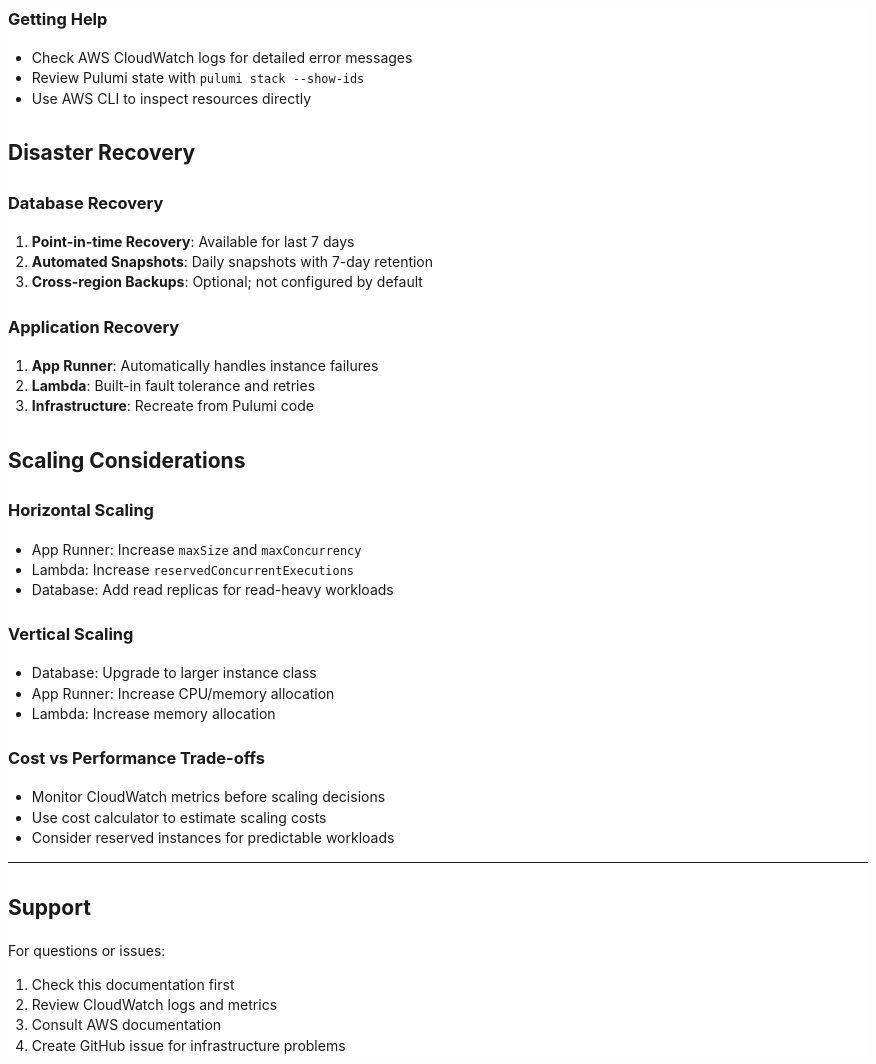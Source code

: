 ### Getting Help

- Check AWS CloudWatch logs for detailed error messages
- Review Pulumi state with `pulumi stack --show-ids`
- Use AWS CLI to inspect resources directly

## Disaster Recovery

### Database Recovery

1. **Point-in-time Recovery**: Available for last 7 days
2. **Automated Snapshots**: Daily snapshots with 7-day retention
3. **Cross-region Backups**: Optional; not configured by default

### Application Recovery

1. **App Runner**: Automatically handles instance failures
2. **Lambda**: Built-in fault tolerance and retries
3. **Infrastructure**: Recreate from Pulumi code

## Scaling Considerations

### Horizontal Scaling

- App Runner: Increase `maxSize` and `maxConcurrency`
- Lambda: Increase `reservedConcurrentExecutions`
- Database: Add read replicas for read-heavy workloads

### Vertical Scaling

- Database: Upgrade to larger instance class
- App Runner: Increase CPU/memory allocation
- Lambda: Increase memory allocation

### Cost vs Performance Trade-offs

- Monitor CloudWatch metrics before scaling decisions
- Use cost calculator to estimate scaling costs
- Consider reserved instances for predictable workloads

---

## Support

For questions or issues:

1. Check this documentation first
2. Review CloudWatch logs and metrics
3. Consult AWS documentation
4. Create GitHub issue for infrastructure problems
